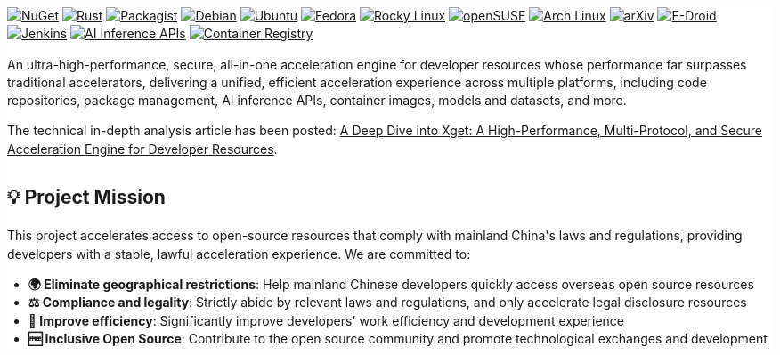 [![NuGet](https://img.shields.io/badge/NuGet-004880?logo=nuget&logoColor=white)](#nuget-package-management-acceleration)
[![Rust](https://img.shields.io/badge/Rust-000000?logo=rust&logoColor=white)](#rust-package-management-acceleration)
[![Packagist](https://img.shields.io/badge/Packagist-F28D1A?logo=packagist&logoColor=white)](#php-package-management-acceleration)
[![Debian](https://img.shields.io/badge/Debian-A81D33?logo=debian&logoColor=white)](#debianubuntu-apt-configuration)
[![Ubuntu](https://img.shields.io/badge/Ubuntu-E95420?logo=ubuntu&logoColor=white)](#debianubuntu-apt-configuration)
[![Fedora](https://img.shields.io/badge/Fedora-294172?logo=fedora&logoColor=white)](#fedora-dnf-configuration)
[![Rocky Linux](https://img.shields.io/badge/Rocky%20Linux-10B981?logo=rockylinux&logoColor=white)](#rocky-linux-dnf-configuration)
[![openSUSE](https://img.shields.io/badge/openSUSE-73BA25?logo=opensuse&logoColor=white)](#opensuse-zypper-configuration)
[![Arch Linux](https://img.shields.io/badge/Arch%20Linux-1793D1?logo=archlinux&logoColor=white)](#arch-linux-pacman-configuration)
[![arXiv](https://img.shields.io/badge/arXiv-B31B1B?logo=arxiv&logoColor=white)](#arxiv-paper-download)
[![F-Droid](https://img.shields.io/badge/F--Droid-1976D2?logo=f-droid&logoColor=white)](#f-droid-repository-mirror)
[![Jenkins](https://img.shields.io/badge/Jenkins-D33833?logo=jenkins&logoColor=white)](#jenkins-plugin-download)
[![AI Inference APIs](https://img.shields.io/badge/AI%20Inference%20APIs-412991?logo=openai&logoColor=white)](#ai-inference-api-acceleration)
[![Container Registry](https://img.shields.io/badge/Container%20Registry-%23007EC6.svg?logo=docker&logoColor=white)](#container-image-acceleration)

An ultra-high-performance, secure, all-in-one acceleration engine for developer resources whose performance far surpasses traditional accelerators, delivering a unified, efficient acceleration experience across multiple platforms, including code repositories, package management, AI inference APIs, container images, models and datasets, and more.

The technical in-depth analysis article has been posted: [A Deep Dive into Xget: A High-Performance, Multi-Protocol, and Secure Acceleration Engine for Developer Resources](https://blog.xi-xu.me/2025/10/07/deep-dive-into-xget-technology-en.html).

## 💡 Project Mission

This project accelerates access to open-source resources that comply with mainland China's laws and regulations, providing developers with a stable, lawful acceleration experience. We are committed to:

- **🌍 Eliminate geographical restrictions**: Help mainland Chinese developers quickly access overseas open source resources
- **⚖️ Compliance and legality**: Strictly abide by relevant laws and regulations, and only accelerate legal disclosure resources
- **🚀 Improve efficiency**: Significantly improve developers' work efficiency and development experience
- **🆓 Inclusive Open Source**: Contribute to the open source community and promote technological exchanges and development
